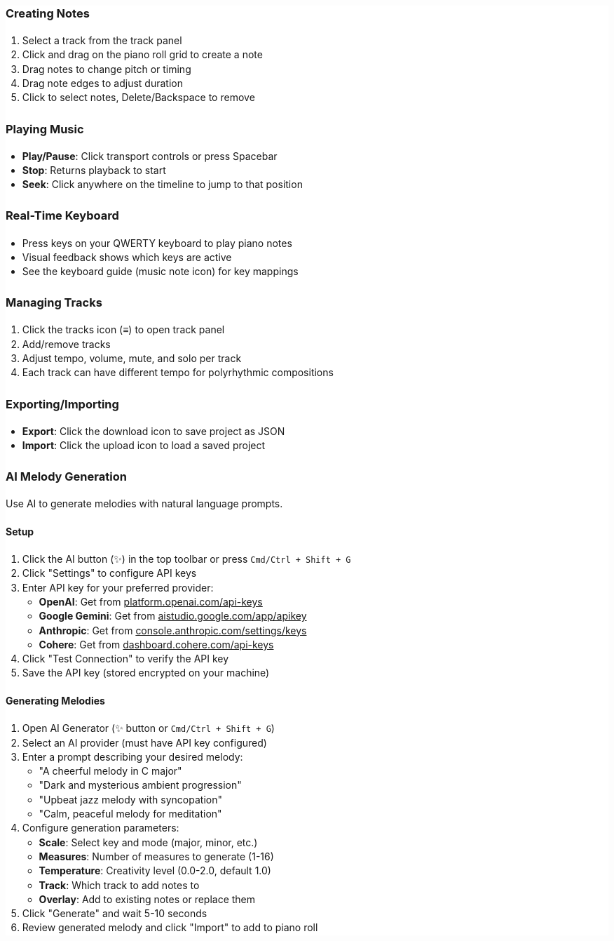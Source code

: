 ### Creating Notes
1. Select a track from the track panel
2. Click and drag on the piano roll grid to create a note
3. Drag notes to change pitch or timing
4. Drag note edges to adjust duration
5. Click to select notes, Delete/Backspace to remove

### Playing Music
- **Play/Pause**: Click transport controls or press Spacebar
- **Stop**: Returns playback to start
- **Seek**: Click anywhere on the timeline to jump to that position

### Real-Time Keyboard
- Press keys on your QWERTY keyboard to play piano notes
- Visual feedback shows which keys are active
- See the keyboard guide (music note icon) for key mappings

### Managing Tracks
1. Click the tracks icon (≡) to open track panel
2. Add/remove tracks
3. Adjust tempo, volume, mute, and solo per track
4. Each track can have different tempo for polyrhythmic compositions

### Exporting/Importing
- **Export**: Click the download icon to save project as JSON
- **Import**: Click the upload icon to load a saved project

### AI Melody Generation
Use AI to generate melodies with natural language prompts.

#### Setup
1. Click the AI button (✨) in the top toolbar or press `Cmd/Ctrl + Shift + G`
2. Click "Settings" to configure API keys
3. Enter API key for your preferred provider:
   - **OpenAI**: Get from [platform.openai.com/api-keys](https://platform.openai.com/api-keys)
   - **Google Gemini**: Get from [aistudio.google.com/app/apikey](https://aistudio.google.com/app/apikey)
   - **Anthropic**: Get from [console.anthropic.com/settings/keys](https://console.anthropic.com/settings/keys)
   - **Cohere**: Get from [dashboard.cohere.com/api-keys](https://dashboard.cohere.com/api-keys)
4. Click "Test Connection" to verify the API key
5. Save the API key (stored encrypted on your machine)

#### Generating Melodies
1. Open AI Generator (✨ button or `Cmd/Ctrl + Shift + G`)
2. Select an AI provider (must have API key configured)
3. Enter a prompt describing your desired melody:
   - "A cheerful melody in C major"
   - "Dark and mysterious ambient progression"
   - "Upbeat jazz melody with syncopation"
   - "Calm, peaceful melody for meditation"
4. Configure generation parameters:
   - **Scale**: Select key and mode (major, minor, etc.)
   - **Measures**: Number of measures to generate (1-16)
   - **Temperature**: Creativity level (0.0-2.0, default 1.0)
   - **Track**: Which track to add notes to
   - **Overlay**: Add to existing notes or replace them
5. Click "Generate" and wait 5-10 seconds
6. Review generated melody and click "Import" to add to piano roll
